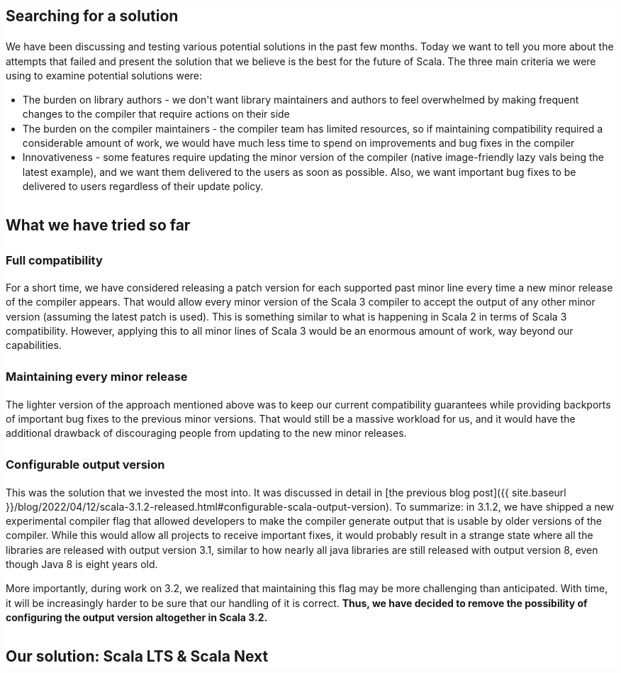 ## Searching for a solution

We have been discussing and testing various potential solutions in the past few months. Today we want to tell you more about the attempts that failed and present the solution that we believe is the best for the future of Scala.
The three main criteria we were using to examine potential solutions were:

- The burden on library authors - we don't want library maintainers and authors to feel overwhelmed by making frequent changes to the compiler that require actions on their side
- The burden on the compiler maintainers - the compiler team has limited resources, so if maintaining compatibility required a considerable amount of work, we would have much less time to spend on improvements and bug fixes in the compiler
- Innovativeness - some features require updating the minor version of the compiler (native image-friendly lazy vals being the latest example), and we want them delivered to the users as soon as possible. Also, we want important bug fixes to be delivered to users regardless of their update policy.

## What we have tried so far

### Full compatibility

For a short time, we have considered releasing a patch version for each supported past minor line every time a new minor release of the compiler appears. That would allow every minor version of the Scala 3 compiler to accept the output of any other minor version (assuming the latest patch is used). This is something similar to what is happening in Scala 2 in terms of Scala 3 compatibility. However, applying this to all minor lines of Scala 3 would be an enormous amount of work, way beyond our capabilities.

### Maintaining every minor release

The lighter version of the approach mentioned above was to keep our current compatibility guarantees while providing backports of important bug fixes to the previous minor versions. That would still be a massive workload for us, and it would have the additional drawback of discouraging people from updating to the new minor releases.

### Configurable output version

This was the solution that we invested the most into. It was discussed in detail in [the previous blog post]({{ site.baseurl }}/blog/2022/04/12/scala-3.1.2-released.html#configurable-scala-output-version). To summarize: in 3.1.2, we have shipped a new experimental compiler flag that allowed developers to make the compiler generate output that is usable by older versions of the compiler. While this would allow all projects to receive important fixes, it would probably result in a strange state where all the libraries are released with output version 3.1, similar to how nearly all java libraries are still released with output version 8, even though Java 8 is eight years old.

More importantly, during work on 3.2, we realized that maintaining this flag may be more challenging than anticipated. With time, it will be increasingly harder to be sure that our handling of it is correct. **Thus, we have decided to remove the possibility of configuring the output version altogether in Scala 3.2.**

## Our solution: Scala LTS & Scala Next
